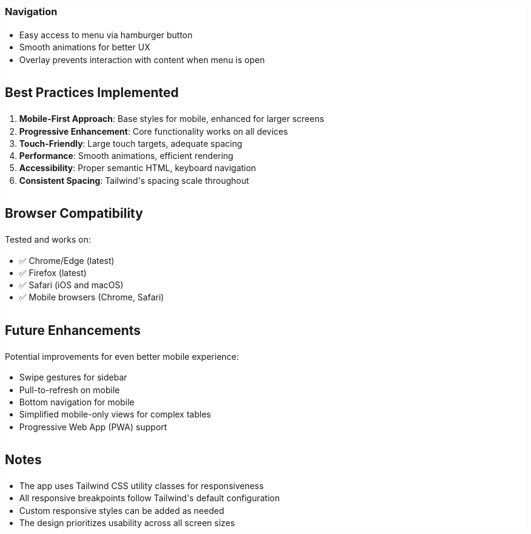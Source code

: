 ### Navigation
- Easy access to menu via hamburger button
- Smooth animations for better UX
- Overlay prevents interaction with content when menu is open

## Best Practices Implemented

1. **Mobile-First Approach**: Base styles for mobile, enhanced for larger screens
2. **Progressive Enhancement**: Core functionality works on all devices
3. **Touch-Friendly**: Large touch targets, adequate spacing
4. **Performance**: Smooth animations, efficient rendering
5. **Accessibility**: Proper semantic HTML, keyboard navigation
6. **Consistent Spacing**: Tailwind's spacing scale throughout

## Browser Compatibility

Tested and works on:
- ✅ Chrome/Edge (latest)
- ✅ Firefox (latest)
- ✅ Safari (iOS and macOS)
- ✅ Mobile browsers (Chrome, Safari)

## Future Enhancements

Potential improvements for even better mobile experience:
- Swipe gestures for sidebar
- Pull-to-refresh on mobile
- Bottom navigation for mobile
- Simplified mobile-only views for complex tables
- Progressive Web App (PWA) support

## Notes

- The app uses Tailwind CSS utility classes for responsiveness
- All responsive breakpoints follow Tailwind's default configuration
- Custom responsive styles can be added as needed
- The design prioritizes usability across all screen sizes
